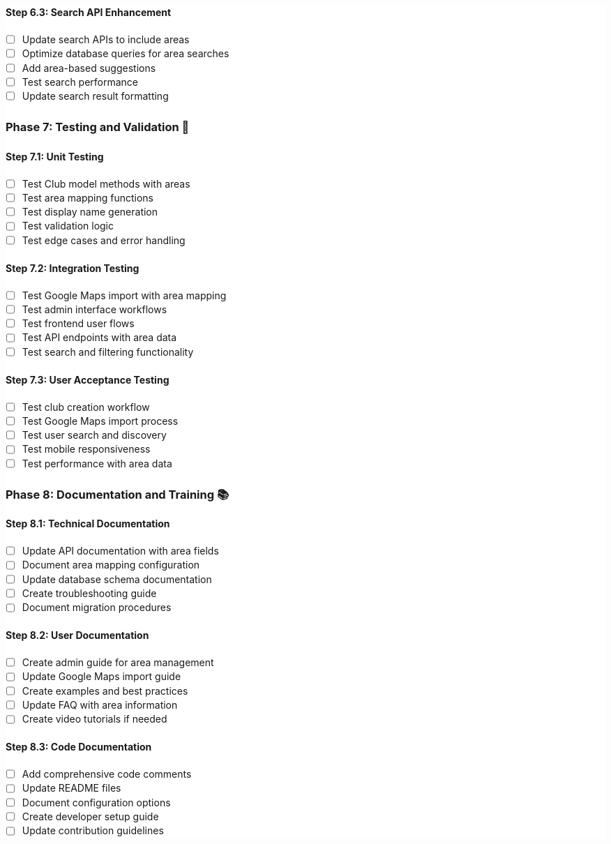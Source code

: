 #### **Step 6.3: Search API Enhancement**
- [ ] Update search APIs to include areas
- [ ] Optimize database queries for area searches
- [ ] Add area-based suggestions
- [ ] Test search performance
- [ ] Update search result formatting

### **Phase 7: Testing and Validation** 🧪

#### **Step 7.1: Unit Testing**
- [ ] Test Club model methods with areas
- [ ] Test area mapping functions
- [ ] Test display name generation
- [ ] Test validation logic
- [ ] Test edge cases and error handling

#### **Step 7.2: Integration Testing**
- [ ] Test Google Maps import with area mapping
- [ ] Test admin interface workflows
- [ ] Test frontend user flows
- [ ] Test API endpoints with area data
- [ ] Test search and filtering functionality

#### **Step 7.3: User Acceptance Testing**
- [ ] Test club creation workflow
- [ ] Test Google Maps import process
- [ ] Test user search and discovery
- [ ] Test mobile responsiveness
- [ ] Test performance with area data

### **Phase 8: Documentation and Training** 📚

#### **Step 8.1: Technical Documentation**
- [ ] Update API documentation with area fields
- [ ] Document area mapping configuration
- [ ] Update database schema documentation
- [ ] Create troubleshooting guide
- [ ] Document migration procedures

#### **Step 8.2: User Documentation**
- [ ] Create admin guide for area management
- [ ] Update Google Maps import guide
- [ ] Create examples and best practices
- [ ] Update FAQ with area information
- [ ] Create video tutorials if needed

#### **Step 8.3: Code Documentation**
- [ ] Add comprehensive code comments
- [ ] Update README files
- [ ] Document configuration options
- [ ] Create developer setup guide
- [ ] Update contribution guidelines
